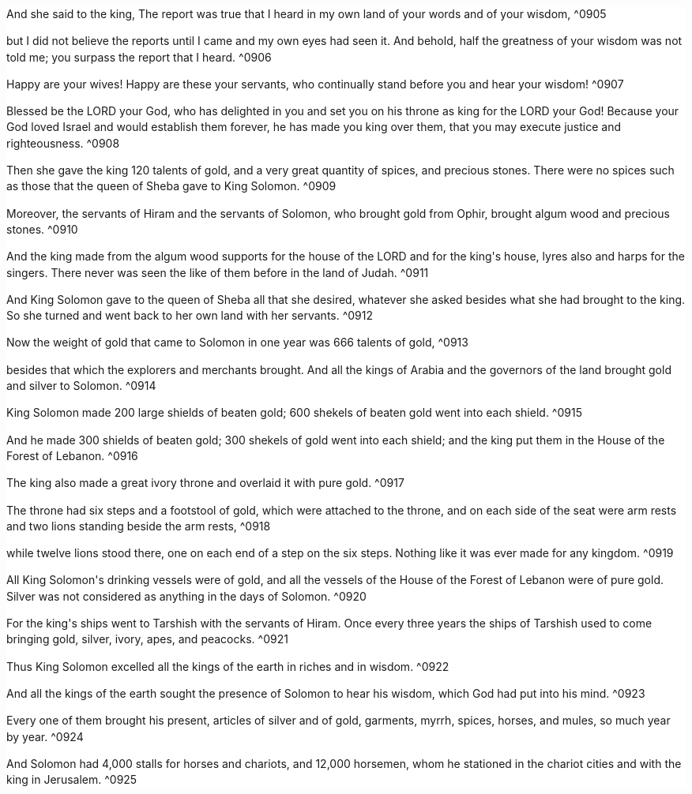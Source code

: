 And she said to the king, The report was true that I heard in my own land of your words and of your wisdom, ^0905

but I did not believe the reports until I came and my own eyes had seen it. And behold, half the greatness of your wisdom was not told me; you surpass the report that I heard. ^0906

Happy are your wives! Happy are these your servants, who continually stand before you and hear your wisdom! ^0907

Blessed be the LORD your God, who has delighted in you and set you on his throne as king for the LORD your God! Because your God loved Israel and would establish them forever, he has made you king over them, that you may execute justice and righteousness. ^0908

Then she gave the king 120 talents of gold, and a very great quantity of spices, and precious stones. There were no spices such as those that the queen of Sheba gave to King Solomon. ^0909

Moreover, the servants of Hiram and the servants of Solomon, who brought gold from Ophir, brought algum wood and precious stones. ^0910

And the king made from the algum wood supports for the house of the LORD and for the king's house, lyres also and harps for the singers. There never was seen the like of them before in the land of Judah. ^0911

And King Solomon gave to the queen of Sheba all that she desired, whatever she asked besides what she had brought to the king. So she turned and went back to her own land with her servants. ^0912

Now the weight of gold that came to Solomon in one year was 666 talents of gold, ^0913

besides that which the explorers and merchants brought. And all the kings of Arabia and the governors of the land brought gold and silver to Solomon. ^0914

King Solomon made 200 large shields of beaten gold; 600 shekels of beaten gold went into each shield. ^0915

And he made 300 shields of beaten gold; 300 shekels of gold went into each shield; and the king put them in the House of the Forest of Lebanon. ^0916

The king also made a great ivory throne and overlaid it with pure gold. ^0917

The throne had six steps and a footstool of gold, which were attached to the throne, and on each side of the seat were arm rests and two lions standing beside the arm rests, ^0918

while twelve lions stood there, one on each end of a step on the six steps. Nothing like it was ever made for any kingdom. ^0919

All King Solomon's drinking vessels were of gold, and all the vessels of the House of the Forest of Lebanon were of pure gold. Silver was not considered as anything in the days of Solomon. ^0920

For the king's ships went to Tarshish with the servants of Hiram. Once every three years the ships of Tarshish used to come bringing gold, silver, ivory, apes, and peacocks. ^0921

Thus King Solomon excelled all the kings of the earth in riches and in wisdom. ^0922

And all the kings of the earth sought the presence of Solomon to hear his wisdom, which God had put into his mind. ^0923

Every one of them brought his present, articles of silver and of gold, garments, myrrh, spices, horses, and mules, so much year by year. ^0924

And Solomon had 4,000 stalls for horses and chariots, and 12,000 horsemen, whom he stationed in the chariot cities and with the king in Jerusalem. ^0925
